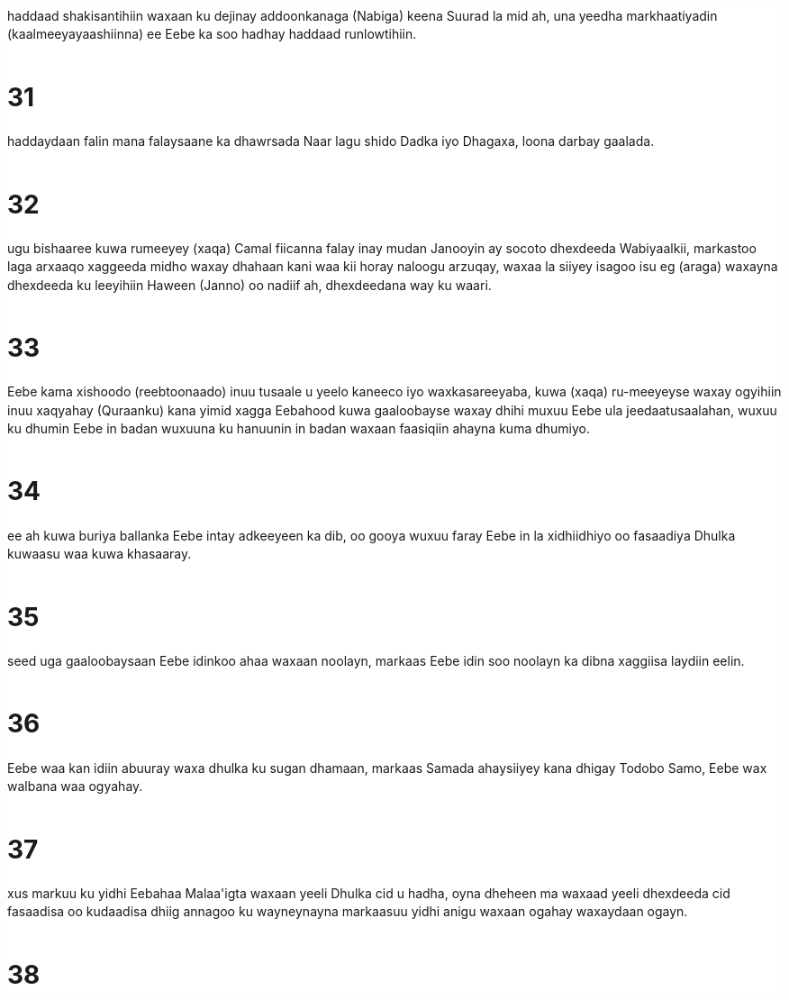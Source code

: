 haddaad shakisantihiin waxaan ku dejinay addoonkanaga (Nabiga) keena Suurad la mid ah, una yeedha markhaatiyadin (kaalmeeyayaashiinna) ee Eebe ka soo hadhay haddaad runlowtihiin.

# 31

haddaydaan falin mana falaysaane ka dhawrsada Naar lagu shido Dadka iyo Dhagaxa, loona darbay gaalada.

# 32

ugu bishaaree kuwa rumeeyey (xaqa) Camal fiicanna falay inay mudan Janooyin ay socoto dhexdeeda Wabiyaalkii, markastoo laga arxaaqo xaggeeda midho waxay dhahaan kani waa kii horay naloogu arzuqay, waxaa la siiyey isagoo isu eg (araga) waxayna dhexdeeda ku leeyihiin Haween (Janno) oo nadiif ah, dhexdeedana way ku waari.

# 33

Eebe kama xishoodo (reebtoonaado) inuu tusaale u yeelo kaneeco iyo waxkasareeyaba, kuwa (xaqa) ru-meeyeyse waxay ogyihiin inuu xaqyahay (Quraanku) kana yimid xagga Eebahood kuwa gaaloobayse waxay dhihi muxuu Eebe ula jeedaatusaalahan, wuxuu ku dhumin Eebe in badan wuxuuna ku hanuunin in badan waxaan faasiqiin ahayna kuma dhumiyo.

# 34

ee ah kuwa buriya ballanka Eebe intay adkeeyeen ka dib, oo gooya wuxuu faray Eebe in la xidhiidhiyo oo fasaadiya Dhulka kuwaasu waa kuwa khasaaray.

# 35

seed uga gaaloobaysaan Eebe idinkoo ahaa waxaan noolayn, markaas Eebe idin soo noolayn ka dibna xaggiisa laydiin eelin.

# 36

Eebe waa kan idiin abuuray waxa dhulka ku sugan dhamaan, markaas Samada ahaysiiyey kana dhigay Todobo Samo, Eebe wax walbana waa ogyahay.

# 37

xus markuu ku yidhi Eebahaa Malaa'igta waxaan yeeli Dhulka cid u hadha, oyna dheheen ma waxaad yeeli dhexdeeda cid fasaadisa oo kudaadisa dhiig annagoo ku wayneynayna markaasuu yidhi anigu waxaan ogahay waxaydaan ogayn.

# 38
